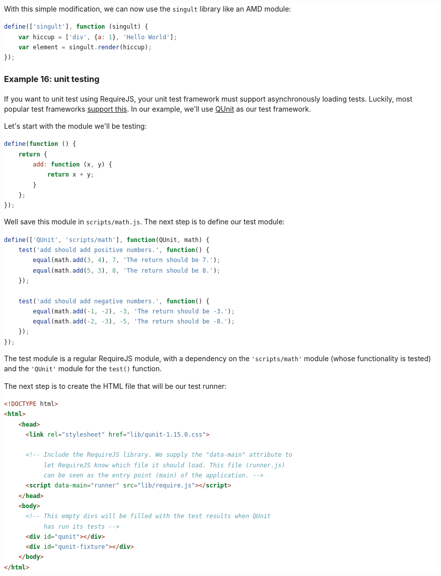 With this simple modification, we can now use the `singult` library like an AMD module:

```javascript
define(['singult'], function (singult) {    
    var hiccup = ['div', {a: 1}, 'Hello World'];
    var element = singult.render(hiccup);
});
```

### Example 16: unit testing
If you want to unit test using RequireJS, your unit test framework must support asynchronously loading tests. Luckily, most popular test frameworks [support this](https://github.com/jrburke/requirejs/wiki/Test-frameworks). In our example, we'll use [QUnit](http://qunitjs.com/) as our test framework.

Let's start with the module we'll be testing:

```javascript
define(function () {
    return {
        add: function (x, y) {
            return x + y;
        }
    };
});
```

Well save this module in `scripts/math.js`. The next step is to define our test module:

```javascript
define(['QUnit', 'scripts/math'], function(QUnit, math) {
    test('add should add positive numbers.', function() {
        equal(math.add(3, 4), 7, 'The return should be 7.');
        equal(math.add(5, 3), 8, 'The return should be 8.');
    });

    test('add should add negative numbers.', function() {
        equal(math.add(-1, -2), -3, 'The return should be -3.');
        equal(math.add(-2, -3), -5, 'The return should be -8.');
    });
});
```

The test module is a regular RequireJS module, with a dependency on the `'scripts/math'` module (whose functionality is tested) and the `'QUnit'` module for the `test()` function.

The next step is to create the HTML file that will be our test runner:

```html
<!DOCTYPE html>
<html>
    <head>
      <link rel="stylesheet" href="lib/qunit-1.15.0.css">

      <!-- Include the RequireJS library. We supply the "data-main" attribute to 
           let RequireJS know which file it should load. This file (runner.js) 
           can be seen as the entry point (main) of the application. -->
      <script data-main="runner" src="lib/require.js"></script>
    </head>
    <body>
      <!-- This empty divs will be filled with the test results when QUnit 
           has run its tests -->
      <div id="qunit"></div>
      <div id="qunit-fixture"></div>
    </body>
</html>
```

